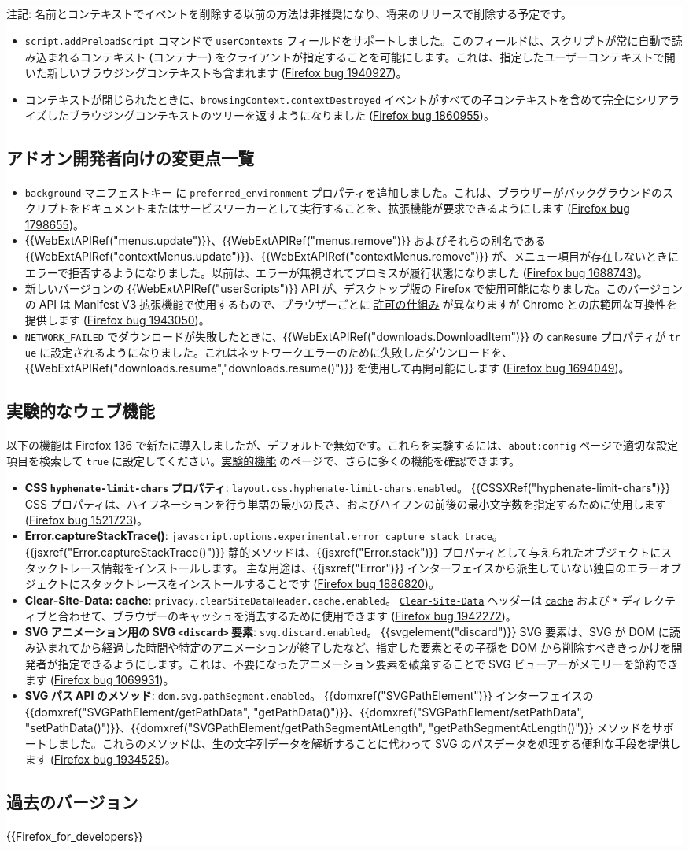   注記: 名前とコンテキストでイベントを削除する以前の方法は非推奨になり、将来のリリースで削除する予定です。

- `script.addPreloadScript` コマンドで `userContexts` フィールドをサポートしました。このフィールドは、スクリプトが常に自動で読み込まれるコンテキスト (コンテナー) をクライアントが指定することを可能にします。これは、指定したユーザーコンテキストで開いた新しいブラウジングコンテキストも含まれます ([Firefox bug 1940927](https://bugzil.la/1940927))。

- コンテキストが閉じられたときに、`browsingContext.contextDestroyed` イベントがすべての子コンテキストを含めて完全にシリアライズしたブラウジングコンテキストのツリーを返すようになりました ([Firefox bug 1860955](https://bugzil.la/1860955))。

## アドオン開発者向けの変更点一覧

- [`background` マニフェストキー](/ja/docs/Mozilla/Add-ons/WebExtensions/manifest.json/background) に `preferred_environment` プロパティを追加しました。これは、ブラウザーがバックグラウンドのスクリプトをドキュメントまたはサービスワーカーとして実行することを、拡張機能が要求できるようにします ([Firefox bug 1798655](https://bugzil.la/1798655))。
- {{WebExtAPIRef("menus.update")}}、{{WebExtAPIRef("menus.remove")}} およびそれらの別名である {{WebExtAPIRef("contextMenus.update")}}、{{WebExtAPIRef("contextMenus.remove")}} が、メニュー項目が存在しないときにエラーで拒否するようになりました。以前は、エラーが無視されてプロミスが履行状態になりました ([Firefox bug 1688743](https://bugzil.la/1688743))。
- 新しいバージョンの {{WebExtAPIRef("userScripts")}} API が、デスクトップ版の Firefox で使用可能になりました。このバージョンの API は Manifest V3 拡張機能で使用するもので、ブラウザーごとに [許可の仕組み](/ja/docs/Mozilla/Add-ons/WebExtensions/API/userScripts#permissions) が異なりますが Chrome との広範囲な互換性を提供します ([Firefox bug 1943050](https://bugzil.la/1943050))。
- `NETWORK_FAILED` でダウンロードが失敗したときに、{{WebExtAPIRef("downloads.DownloadItem")}} の `canResume` プロパティが `true` に設定されるようになりました。これはネットワークエラーのために失敗したダウンロードを、{{WebExtAPIRef("downloads.resume","downloads.resume()")}} を使用して再開可能にします ([Firefox bug 1694049](https://bugzil.la/1694049))。

## 実験的なウェブ機能

以下の機能は Firefox 136 で新たに導入しましたが、デフォルトで無効です。これらを実験するには、`about:config` ページで適切な設定項目を検索して `true` に設定してください。[実験的機能](/ja/docs/Mozilla/Firefox/Experimental_features) のページで、さらに多くの機能を確認できます。

- **CSS `hyphenate-limit-chars` プロパティ**: `layout.css.hyphenate-limit-chars.enabled`。
  {{CSSXRef("hyphenate-limit-chars")}} CSS プロパティは、ハイフネーションを行う単語の最小の長さ、およびハイフンの前後の最小文字数を指定するために使用します ([Firefox bug 1521723](https://bugzil.la/1521723))。
- **Error.captureStackTrace()**: `javascript.options.experimental.error_capture_stack_trace`。
  {{jsxref("Error.captureStackTrace()")}} 静的メソッドは、{{jsxref("Error.stack")}} プロパティとして与えられたオブジェクトにスタックトレース情報をインストールします。
  主な用途は、{{jsxref("Error")}} インターフェイスから派生していない独自のエラーオブジェクトにスタックトレースをインストールすることです ([Firefox bug 1886820](https://bugzil.la/1886820))。
- **Clear-Site-Data: cache**: `privacy.clearSiteDataHeader.cache.enabled`。
  [`Clear-Site-Data`](/ja/docs/Web/HTTP/Reference/Headers/Clear-Site-Data) ヘッダーは [`cache`](/ja/docs/Web/HTTP/Reference/Headers/Clear-Site-Data#cache) および `*` ディレクティブと合わせて、ブラウザーのキャッシュを消去するために使用できます ([Firefox bug 1942272](https://bugzil.la/1942272))。
- **SVG アニメーション用の SVG `<discard>` 要素**: `svg.discard.enabled`。
  {{svgelement("discard")}} SVG 要素は、SVG が DOM に読み込まれてから経過した時間や特定のアニメーションが終了したなど、指定した要素とその子孫を DOM から削除すべききっかけを開発者が指定できるようにします。これは、不要になったアニメーション要素を破棄することで SVG ビューアーがメモリーを節約できます ([Firefox bug 1069931](https://bugzil.la/1069931))。
- **SVG パス API のメソッド**: `dom.svg.pathSegment.enabled`。
  {{domxref("SVGPathElement")}} インターフェイスの {{domxref("SVGPathElement/getPathData", "getPathData()")}}、{{domxref("SVGPathElement/setPathData", "setPathData()")}}、{{domxref("SVGPathElement/getPathSegmentAtLength", "getPathSegmentAtLength()")}} メソッドをサポートしました。これらのメソッドは、生の文字列データを解析することに代わって SVG のパスデータを処理する便利な手段を提供します ([Firefox bug 1934525](https://bugzil.la/1934525))。

## 過去のバージョン

{{Firefox_for_developers}}
